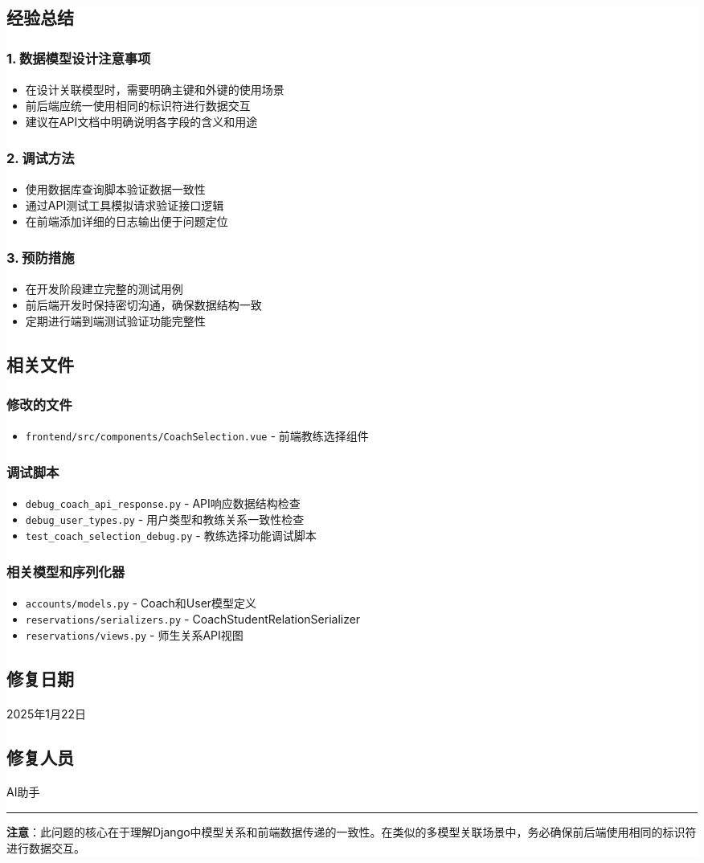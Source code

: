 ## 经验总结

### 1. 数据模型设计注意事项
- 在设计关联模型时，需要明确主键和外键的使用场景
- 前后端应统一使用相同的标识符进行数据交互
- 建议在API文档中明确说明各字段的含义和用途

### 2. 调试方法
- 使用数据库查询脚本验证数据一致性
- 通过API测试工具模拟请求验证接口逻辑
- 在前端添加详细的日志输出便于问题定位

### 3. 预防措施
- 在开发阶段建立完整的测试用例
- 前后端开发时保持密切沟通，确保数据结构一致
- 定期进行端到端测试验证功能完整性

## 相关文件

### 修改的文件
- `frontend/src/components/CoachSelection.vue` - 前端教练选择组件

### 调试脚本
- `debug_coach_api_response.py` - API响应数据结构检查
- `debug_user_types.py` - 用户类型和教练关系一致性检查
- `test_coach_selection_debug.py` - 教练选择功能调试脚本

### 相关模型和序列化器
- `accounts/models.py` - Coach和User模型定义
- `reservations/serializers.py` - CoachStudentRelationSerializer
- `reservations/views.py` - 师生关系API视图

## 修复日期
2025年1月22日

## 修复人员
AI助手

---

**注意**：此问题的核心在于理解Django中模型关系和前端数据传递的一致性。在类似的多模型关联场景中，务必确保前后端使用相同的标识符进行数据交互。